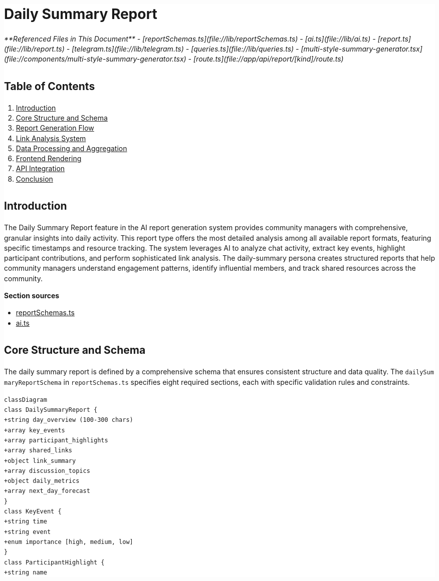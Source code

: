 # Daily Summary Report

<cite>
**Referenced Files in This Document**   
- [reportSchemas.ts](file://lib/reportSchemas.ts)
- [ai.ts](file://lib/ai.ts)
- [report.ts](file://lib/report.ts)
- [telegram.ts](file://lib/telegram.ts)
- [queries.ts](file://lib/queries.ts)
- [multi-style-summary-generator.tsx](file://components/multi-style-summary-generator.tsx)
- [route.ts](file://app/api/report/[kind]/route.ts)
</cite>

## Table of Contents
1. [Introduction](#introduction)
2. [Core Structure and Schema](#core-structure-and-schema)
3. [Report Generation Flow](#report-generation-flow)
4. [Link Analysis System](#link-analysis-system)
5. [Data Processing and Aggregation](#data-processing-and-aggregation)
6. [Frontend Rendering](#frontend-rendering)
7. [API Integration](#api-integration)
8. [Conclusion](#conclusion)

## Introduction

The Daily Summary Report feature in the AI report generation system provides community managers with comprehensive, granular insights into daily activity. This report type offers the most detailed analysis among all available report formats, featuring specific timestamps and resource tracking. The system leverages AI to analyze chat activity, extract key events, highlight participant contributions, and perform sophisticated link analysis. The daily-summary persona creates structured reports that help community managers understand engagement patterns, identify influential members, and track shared resources across the community.

**Section sources**
- [reportSchemas.ts](file://lib/reportSchemas.ts#L60-L101)
- [ai.ts](file://lib/ai.ts#L29-L59)

## Core Structure and Schema

The daily summary report is defined by a comprehensive schema that ensures consistent structure and data quality. The `dailySummaryReportSchema` in `reportSchemas.ts` specifies eight required sections, each with specific validation rules and constraints.

```mermaid
classDiagram
class DailySummaryReport {
+string day_overview (100-300 chars)
+array key_events
+array participant_highlights
+array shared_links
+object link_summary
+array discussion_topics
+object daily_metrics
+array next_day_forecast
}
class KeyEvent {
+string time
+string event
+enum importance [high, medium, low]
}
class ParticipantHighlight {
+string name
```